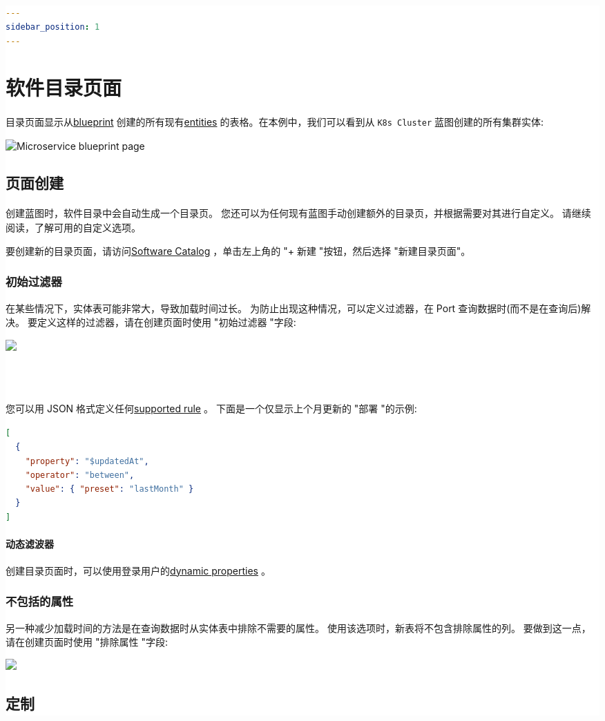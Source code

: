 ```yaml
---
sidebar_position: 1
---
```


# 软件目录页面

目录页面显示从[blueprint](/build-your-software-catalog/define-your-data-model/setup-blueprint/#what-is-a-blueprint) 创建的所有现有[entities](/build-your-software-catalog/sync-data-to-catalog/#creating-entities) 的表格。在本例中，我们可以看到从 `K8s Cluster` 蓝图创建的所有集群实体: 

![Microservice blueprint page](/img/software-catalog/pages/catalogPage.png)

## 页面创建

创建蓝图时，软件目录中会自动生成一个目录页。 您还可以为任何现有蓝图手动创建额外的目录页，并根据需要对其进行自定义。 请继续阅读，了解可用的自定义选项。

要创建新的目录页面，请访问[Software Catalog](https://app.getport.io/services) ，单击左上角的 "+ 新建 "按钮，然后选择 "新建目录页面"。

### 初始过滤器

在某些情况下，实体表可能非常大，导致加载时间过长。 为防止出现这种情况，可以定义过滤器，在 Port 查询数据时(而不是在查询后)解决。 要定义这样的过滤器，请在创建页面时使用 "初始过滤器 "字段: 

<img src='/img/software-catalog/pages/initialFiltersForm.png' width='50%' />

<br/><br/>

您可以用 JSON 格式定义任何[supported rule](/search-and-query/#rules) 。 下面是一个仅显示上个月更新的 "部署 "的示例: 

```json showLineNumbers
[
  {
    "property": "$updatedAt",
    "operator": "between",
    "value": { "preset": "lastMonth" }
  }
]
```

#### 动态滤波器

创建目录页面时，可以使用登录用户的[dynamic properties](/search-and-query/#dynamic-properties) 。

### 不包括的属性

另一种减少加载时间的方法是在查询数据时从实体表中排除不需要的属性。 使用该选项时，新表将不包含排除属性的列。 要做到这一点，请在创建页面时使用 "排除属性 "字段: 

<img src='/img/software-catalog/pages/excludePropertiesForm.png' width='50%' />

## 定制
